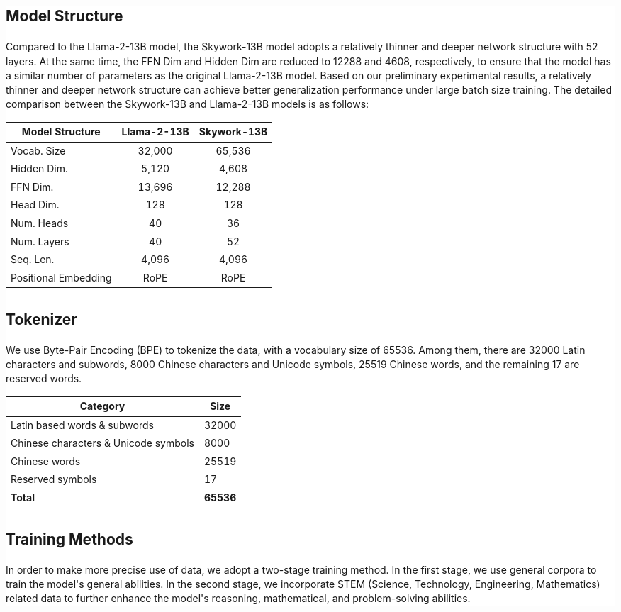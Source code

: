 


## Model Structure
Compared to the Llama-2-13B model, the Skywork-13B model adopts a relatively thinner and deeper network structure with 52 layers. At the same time, the FFN Dim and Hidden Dim are reduced to 12288 and 4608, respectively, to ensure that the model has a similar number of parameters as the original Llama-2-13B model. Based on our preliminary experimental results, a relatively thinner and deeper network structure can achieve better generalization performance under large batch size training. The detailed comparison between the Skywork-13B and Llama-2-13B models is as follows:


| Model Structure         | Llama-2-13B | Skywork-13B | 
|----------------------|:----:|:-----------:|
| Vocab. Size  | 32,000 |    65,536     | 
| Hidden Dim.  | 5,120 |    4,608     | 
| FFN Dim.  | 13,696 |    12,288     |
| Head Dim. | 128 |    128     | 
| Num. Heads | 40 |    36     | 
| Num. Layers | 40 |    52     | 
| Seq. Len. | 4,096 |    4,096     | 
| Positional Embedding | RoPE | RoPE |


## Tokenizer 
We use Byte-Pair Encoding (BPE) to tokenize the data, with a vocabulary size of 65536. Among them, there are 32000 Latin characters and subwords, 8000 Chinese characters and Unicode symbols, 25519 Chinese words, and the remaining 17 are reserved words.

| Category                            | Size    |
|---------------------------------|--------|
| Latin based words & subwords                 | 32000  |
| Chinese characters & Unicode symbols               | 8000   |
| Chinese words                        | 25519  |
| Reserved symbols                       | 17     |
| **Total**                         | **65536** |


## Training Methods
In order to make more precise use of data, we adopt a two-stage training method. In the first stage, we use general corpora to train the model's general abilities. In the second stage, we incorporate STEM (Science, Technology, Engineering, Mathematics) related data to further enhance the model's reasoning, mathematical, and problem-solving abilities.
